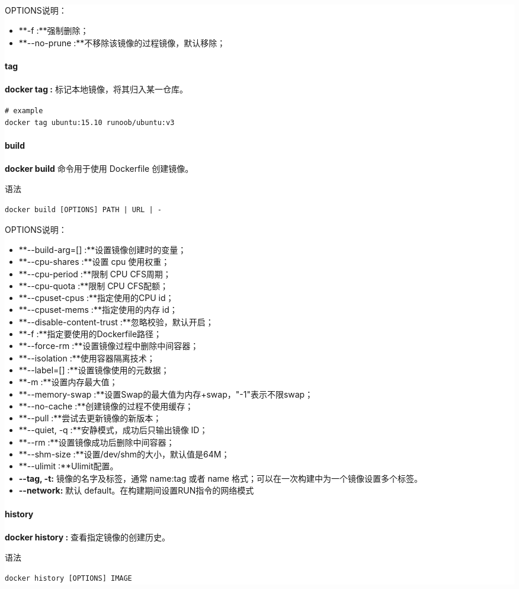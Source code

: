 OPTIONS说明：

- **-f :**强制删除；
- **--no-prune :**不移除该镜像的过程镜像，默认移除；

#### tag

**docker tag :** 标记本地镜像，将其归入某一仓库。

```shell
# example
docker tag ubuntu:15.10 runoob/ubuntu:v3
```

#### build

**docker build**  命令用于使用 Dockerfile 创建镜像。

语法

```
docker build [OPTIONS] PATH | URL | -
```

OPTIONS说明：

- **--build-arg=[] :**设置镜像创建时的变量；
- **--cpu-shares :**设置 cpu 使用权重；
- **--cpu-period :**限制 CPU CFS周期；
- **--cpu-quota :**限制 CPU CFS配额；
- **--cpuset-cpus :**指定使用的CPU id；
- **--cpuset-mems :**指定使用的内存 id；
- **--disable-content-trust :**忽略校验，默认开启；
- **-f :**指定要使用的Dockerfile路径；
- **--force-rm :**设置镜像过程中删除中间容器；
- **--isolation :**使用容器隔离技术；
- **--label=[] :**设置镜像使用的元数据；
- **-m :**设置内存最大值；
- **--memory-swap :**设置Swap的最大值为内存+swap，"-1"表示不限swap；
- **--no-cache :**创建镜像的过程不使用缓存；
- **--pull :**尝试去更新镜像的新版本；
- **--quiet, -q :**安静模式，成功后只输出镜像 ID；
- **--rm :**设置镜像成功后删除中间容器；
- **--shm-size :**设置/dev/shm的大小，默认值是64M；
- **--ulimit :**Ulimit配置。
- **--tag, -t:** 镜像的名字及标签，通常 name:tag 或者 name 格式；可以在一次构建中为一个镜像设置多个标签。
- **--network:** 默认 default。在构建期间设置RUN指令的网络模式

#### history

**docker history :** 查看指定镜像的创建历史。

语法

```
docker history [OPTIONS] IMAGE
```

